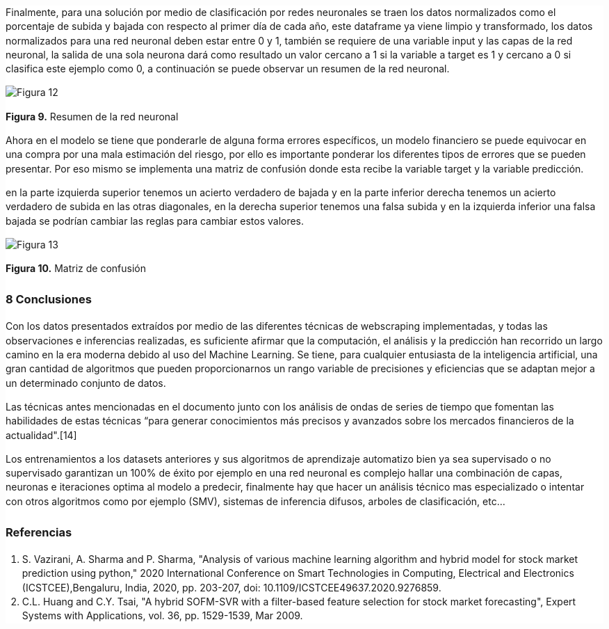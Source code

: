 Finalmente, para una solución por medio de clasificación por redes neuronales se traen los datos normalizados como el porcentaje de subida y bajada con respecto al primer día de cada año, este dataframe ya viene limpio y transformado, los datos normalizados para una red neuronal deben estar entre 0 y 1, también se requiere de una variable input y las capas de la red neuronal, la salida de una sola neurona dará como resultado un valor cercano a 1 si la variable a target es 1 y cercano a 0 si clasifica este ejemplo como 0, a continuación se puede observar un resumen de la red neuronal.

![Figura 12](https://github.com/criss201x/Ingenieria-de-datos-I/blob/main/assets/Figura_13.png)

**Figura 9.** Resumen de la red neuronal

Ahora en el modelo se tiene que ponderarle de alguna forma errores específicos, un modelo financiero se puede equivocar en una compra por una mala estimación del riesgo, por ello es importante ponderar los diferentes tipos de errores que se pueden presentar. Por eso mismo se implementa una matriz de confusión donde esta recibe la variable target y la variable predicción.

en la parte izquierda superior tenemos un acierto verdadero de bajada y en la parte inferior derecha tenemos un acierto verdadero de subida en las otras diagonales, en la derecha superior tenemos una falsa subida y en la izquierda inferior una falsa bajada se podrían cambiar las reglas para cambiar estos valores.

![Figura 13](https://github.com/criss201x/Ingenieria-de-datos-I/blob/main/assets/Figura_14.png)

**Figura 10.** Matriz de confusión

### 8 Conclusiones

Con los datos presentados extraídos por medio de las diferentes técnicas de webscraping implementadas, y todas las observaciones e inferencias realizadas, es suficiente afirmar que la computación, el análisis y la predicción han recorrido un largo camino en la era moderna debido al uso del Machine Learning. Se tiene, para cualquier entusiasta de la inteligencia artificial, una gran cantidad de algoritmos que pueden proporcionarnos un rango variable de precisiones y eficiencias que se adaptan mejor a un determinado conjunto de datos.

Las técnicas antes mencionadas en el documento junto con los análisis de ondas de series de tiempo que fomentan las habilidades de estas técnicas “para generar conocimientos más precisos y avanzados sobre los mercados financieros de la actualidad".[14]

Los entrenamientos a los datasets anteriores y sus algoritmos de aprendizaje automatizo bien ya sea supervisado o no supervisado garantizan un 100% de éxito por ejemplo en una red neuronal es complejo hallar una combinación de capas, neuronas e iteraciones optima al modelo a predecir, finalmente hay que hacer un análisis técnico mas especializado o intentar con otros algoritmos como por ejemplo (SMV), sistemas de inferencia difusos, arboles de clasificación, etc…

### Referencias

1. S. Vazirani, A. Sharma and P. Sharma, &quot;Analysis of various machine learning algorithm and hybrid model for stock market prediction using python,&quot; 2020 International Conference on Smart Technologies in Computing, Electrical and Electronics (ICSTCEE),Bengaluru, India, 2020, pp. 203-207, doi: 10.1109/ICSTCEE49637.2020.9276859.
2. C.L. Huang and C.Y. Tsai, &quot;A hybrid SOFM-SVR with a filter-based feature selection for stock market forecasting&quot;, Expert Systems with Applications, vol. 36, pp. 1529-1539, Mar 2009.


